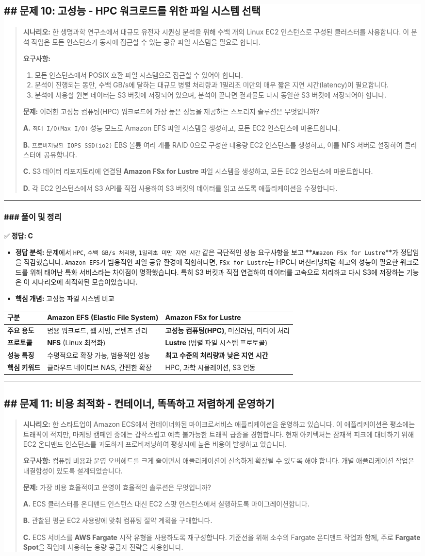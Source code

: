 
## ## 문제 10: 고성능 - HPC 워크로드를 위한 파일 시스템 선택

> **시나리오:**
> 한 생명과학 연구소에서 대규모 유전자 시퀀싱 분석을 위해 수백 개의 Linux EC2 인스턴스로 구성된 클러스터를 사용합니다. 이 분석 작업은 모든 인스턴스가 동시에 접근할 수 있는 공유 파일 시스템을 필요로 합니다.
>
> **요구사항:**
> 1.  모든 인스턴스에서 POSIX 호환 파일 시스템으로 접근할 수 있어야 합니다.
> 2.  분석이 진행되는 동안, 수백 GB/s에 달하는 대규모 병렬 처리량과 1밀리초 미만의 매우 짧은 지연 시간(latency)이 필요합니다.
> 3.  분석에 사용할 원본 데이터는 S3 버킷에 저장되어 있으며, 분석이 끝나면 결과물도 다시 동일한 S3 버킷에 저장되어야 합니다.
>
> **문제:** 이러한 고성능 컴퓨팅(HPC) 워크로드에 가장 높은 성능을 제공하는 스토리지 솔루션은 무엇입니까?
>
> **A.** `최대 I/O(Max I/O)` 성능 모드로 Amazon EFS 파일 시스템을 생성하고, 모든 EC2 인스턴스에 마운트합니다.
>
> **B.** `프로비저닝된 IOPS SSD(io2)` EBS 볼륨 여러 개를 RAID 0으로 구성한 대용량 EC2 인스턴스를 생성하고, 이를 NFS 서버로 설정하여 클러스터에 공유합니다.
>
> **C.** S3 데이터 리포지토리에 연결된 **Amazon FSx for Lustre** 파일 시스템을 생성하고, 모든 EC2 인스턴스에 마운트합니다.
>
> **D.** 각 EC2 인스턴스에서 S3 API를 직접 사용하여 S3 버킷의 데이터를 읽고 쓰도록 애플리케이션을 수정합니다.

---

### ### 풀이 및 정리

✅ **정답: C**

* **정답 분석:** 문제에서 `HPC`, `수백 GB/s 처리량`, `1밀리초 미만 지연 시간` 같은 극단적인 성능 요구사항을 보고 **`Amazon FSx for Lustre`**가 정답임을 직감했습니다. `Amazon EFS`가 범용적인 파일 공유 환경에 적합하다면, `FSx for Lustre`는 HPC나 머신러닝처럼 최고의 성능이 필요한 워크로드를 위해 태어난 특화 서비스라는 차이점이 명확했습니다. 특히 S3 버킷과 직접 연결하여 데이터를 고속으로 처리하고 다시 S3에 저장하는 기능은 이 시나리오에 최적화된 모습이었습니다.

* **핵심 개념:** 고성능 파일 시스템 비교

| 구분 | **Amazon EFS (Elastic File System)** | **Amazon FSx for Lustre** |
| :--- | :--- | :--- |
| **주요 용도** | 범용 워크로드, 웹 서빙, 콘텐츠 관리 | **고성능 컴퓨팅(HPC)**, 머신러닝, 미디어 처리 |
| **프로토콜** | **NFS** (Linux 최적화) | **Lustre** (병렬 파일 시스템 프로토콜) |
| **성능 특징** | 수평적으로 확장 가능, 범용적인 성능 | **최고 수준의 처리량과 낮은 지연 시간** |
| **핵심 키워드** | 클라우드 네이티브 NAS, 간편한 확장 | HPC, 과학 시뮬레이션, S3 연동 |

---

## ## 문제 11: 비용 최적화 - 컨테이너, 똑똑하고 저렴하게 운영하기

> **시나리오:**
> 한 스타트업이 Amazon ECS에서 컨테이너화된 마이크로서비스 애플리케이션을 운영하고 있습니다. 이 애플리케이션은 평소에는 트래픽이 적지만, 마케팅 캠페인 중에는 갑작스럽고 예측 불가능한 트래픽 급증을 경험합니다. 현재 아키텍처는 잠재적 피크에 대비하기 위해 EC2 온디맨드 인스턴스를 과도하게 프로비저닝하여 평상시에 높은 비용이 발생하고 있습니다.
>
> **요구사항:**
> 컴퓨팅 비용과 운영 오버헤드를 크게 줄이면서 애플리케이션이 신속하게 확장될 수 있도록 해야 합니다. 개별 애플리케이션 작업은 내결함성이 있도록 설계되었습니다.
>
> **문제:** 가장 비용 효율적이고 운영이 효율적인 솔루션은 무엇입니까?
>
> **A.** ECS 클러스터를 온디맨드 인스턴스 대신 EC2 스팟 인스턴스에서 실행하도록 마이그레이션합니다.
>
> **B.** 관찰된 평균 EC2 사용량에 맞춰 컴퓨팅 절약 계획을 구매합니다.
>
> **C.** ECS 서비스를 **AWS Fargate** 시작 유형을 사용하도록 재구성합니다. 기준선을 위해 소수의 Fargate 온디맨드 작업과 함께, 주로 **Fargate Spot**을 작업에 사용하는 용량 공급자 전략을 사용합니다.